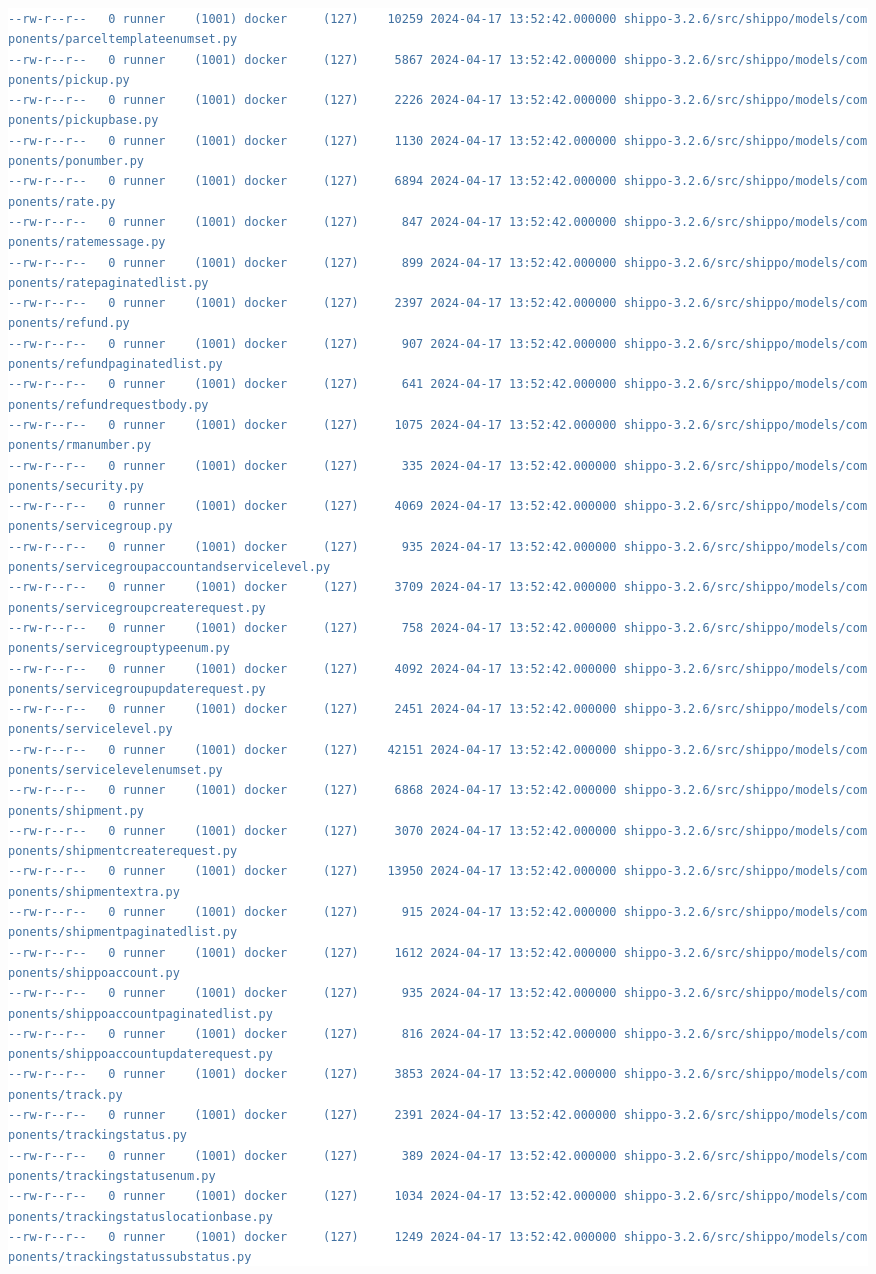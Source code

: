 ```diff
--rw-r--r--   0 runner    (1001) docker     (127)    10259 2024-04-17 13:52:42.000000 shippo-3.2.6/src/shippo/models/components/parceltemplateenumset.py
--rw-r--r--   0 runner    (1001) docker     (127)     5867 2024-04-17 13:52:42.000000 shippo-3.2.6/src/shippo/models/components/pickup.py
--rw-r--r--   0 runner    (1001) docker     (127)     2226 2024-04-17 13:52:42.000000 shippo-3.2.6/src/shippo/models/components/pickupbase.py
--rw-r--r--   0 runner    (1001) docker     (127)     1130 2024-04-17 13:52:42.000000 shippo-3.2.6/src/shippo/models/components/ponumber.py
--rw-r--r--   0 runner    (1001) docker     (127)     6894 2024-04-17 13:52:42.000000 shippo-3.2.6/src/shippo/models/components/rate.py
--rw-r--r--   0 runner    (1001) docker     (127)      847 2024-04-17 13:52:42.000000 shippo-3.2.6/src/shippo/models/components/ratemessage.py
--rw-r--r--   0 runner    (1001) docker     (127)      899 2024-04-17 13:52:42.000000 shippo-3.2.6/src/shippo/models/components/ratepaginatedlist.py
--rw-r--r--   0 runner    (1001) docker     (127)     2397 2024-04-17 13:52:42.000000 shippo-3.2.6/src/shippo/models/components/refund.py
--rw-r--r--   0 runner    (1001) docker     (127)      907 2024-04-17 13:52:42.000000 shippo-3.2.6/src/shippo/models/components/refundpaginatedlist.py
--rw-r--r--   0 runner    (1001) docker     (127)      641 2024-04-17 13:52:42.000000 shippo-3.2.6/src/shippo/models/components/refundrequestbody.py
--rw-r--r--   0 runner    (1001) docker     (127)     1075 2024-04-17 13:52:42.000000 shippo-3.2.6/src/shippo/models/components/rmanumber.py
--rw-r--r--   0 runner    (1001) docker     (127)      335 2024-04-17 13:52:42.000000 shippo-3.2.6/src/shippo/models/components/security.py
--rw-r--r--   0 runner    (1001) docker     (127)     4069 2024-04-17 13:52:42.000000 shippo-3.2.6/src/shippo/models/components/servicegroup.py
--rw-r--r--   0 runner    (1001) docker     (127)      935 2024-04-17 13:52:42.000000 shippo-3.2.6/src/shippo/models/components/servicegroupaccountandservicelevel.py
--rw-r--r--   0 runner    (1001) docker     (127)     3709 2024-04-17 13:52:42.000000 shippo-3.2.6/src/shippo/models/components/servicegroupcreaterequest.py
--rw-r--r--   0 runner    (1001) docker     (127)      758 2024-04-17 13:52:42.000000 shippo-3.2.6/src/shippo/models/components/servicegrouptypeenum.py
--rw-r--r--   0 runner    (1001) docker     (127)     4092 2024-04-17 13:52:42.000000 shippo-3.2.6/src/shippo/models/components/servicegroupupdaterequest.py
--rw-r--r--   0 runner    (1001) docker     (127)     2451 2024-04-17 13:52:42.000000 shippo-3.2.6/src/shippo/models/components/servicelevel.py
--rw-r--r--   0 runner    (1001) docker     (127)    42151 2024-04-17 13:52:42.000000 shippo-3.2.6/src/shippo/models/components/servicelevelenumset.py
--rw-r--r--   0 runner    (1001) docker     (127)     6868 2024-04-17 13:52:42.000000 shippo-3.2.6/src/shippo/models/components/shipment.py
--rw-r--r--   0 runner    (1001) docker     (127)     3070 2024-04-17 13:52:42.000000 shippo-3.2.6/src/shippo/models/components/shipmentcreaterequest.py
--rw-r--r--   0 runner    (1001) docker     (127)    13950 2024-04-17 13:52:42.000000 shippo-3.2.6/src/shippo/models/components/shipmentextra.py
--rw-r--r--   0 runner    (1001) docker     (127)      915 2024-04-17 13:52:42.000000 shippo-3.2.6/src/shippo/models/components/shipmentpaginatedlist.py
--rw-r--r--   0 runner    (1001) docker     (127)     1612 2024-04-17 13:52:42.000000 shippo-3.2.6/src/shippo/models/components/shippoaccount.py
--rw-r--r--   0 runner    (1001) docker     (127)      935 2024-04-17 13:52:42.000000 shippo-3.2.6/src/shippo/models/components/shippoaccountpaginatedlist.py
--rw-r--r--   0 runner    (1001) docker     (127)      816 2024-04-17 13:52:42.000000 shippo-3.2.6/src/shippo/models/components/shippoaccountupdaterequest.py
--rw-r--r--   0 runner    (1001) docker     (127)     3853 2024-04-17 13:52:42.000000 shippo-3.2.6/src/shippo/models/components/track.py
--rw-r--r--   0 runner    (1001) docker     (127)     2391 2024-04-17 13:52:42.000000 shippo-3.2.6/src/shippo/models/components/trackingstatus.py
--rw-r--r--   0 runner    (1001) docker     (127)      389 2024-04-17 13:52:42.000000 shippo-3.2.6/src/shippo/models/components/trackingstatusenum.py
--rw-r--r--   0 runner    (1001) docker     (127)     1034 2024-04-17 13:52:42.000000 shippo-3.2.6/src/shippo/models/components/trackingstatuslocationbase.py
--rw-r--r--   0 runner    (1001) docker     (127)     1249 2024-04-17 13:52:42.000000 shippo-3.2.6/src/shippo/models/components/trackingstatussubstatus.py
```